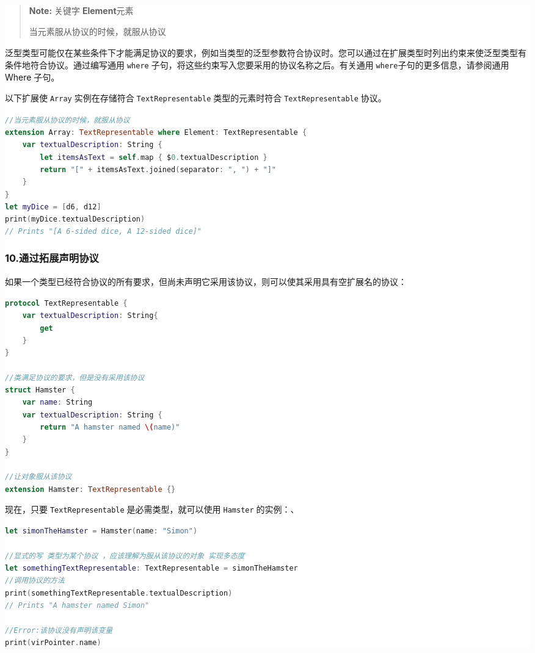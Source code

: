 > **Note:** 关键字 **Element**元素
>
> 当元素服从协议的时候，就服从协议

泛型类型可能仅在某些条件下才能满足协议的要求，例如当类型的泛型参数符合协议时。您可以通过在扩展类型时列出约束来使泛型类型有条件地符合协议。通过编写通用 `where` 子句，将这些约束写入您要采用的协议名称之后。有关通用 `where`子句的更多信息，请参阅通用Where 子句。

以下扩展使 `Array` 实例在存储符合 `TextRepresentable` 类型的元素时符合 `TextRepresentable` 协议。

```swift
//当元素服从协议的时候，就服从协议
extension Array: TextRepresentable where Element: TextRepresentable {
    var textualDescription: String {
        let itemsAsText = self.map { $0.textualDescription }
        return "[" + itemsAsText.joined(separator: ", ") + "]"
    }
}
let myDice = [d6, d12]
print(myDice.textualDescription)
// Prints "[A 6-sided dice, A 12-sided dice]"
```





### 10.通过拓展声明协议

如果一个类型已经符合协议的所有要求，但尚未声明它采用该协议，则可以使其采用具有空扩展名的协议：

```swift
protocol TextRepresentable {
	var textualDescription: String{
		get
	}
}

//类满足协议的要求，但是没有采用该协议
struct Hamster {
    var name: String
    var textualDescription: String {
        return "A hamster named \(name)"
    }
}

//让对象服从该协议
extension Hamster: TextRepresentable {}
```

现在，只要 `TextRepresentable` 是必需类型，就可以使用 `Hamster` 的实例：、

```swift
let simonTheHamster = Hamster(name: "Simon")

//显式的写 类型为某个协议 ，应该理解为服从该协议的对象 实现多态度
let somethingTextRepresentable: TextRepresentable = simonTheHamster
//调用协议的方法
print(somethingTextRepresentable.textualDescription)
// Prints "A hamster named Simon"

//Error:该协议没有声明该变量
print(virPointer.name)
```

